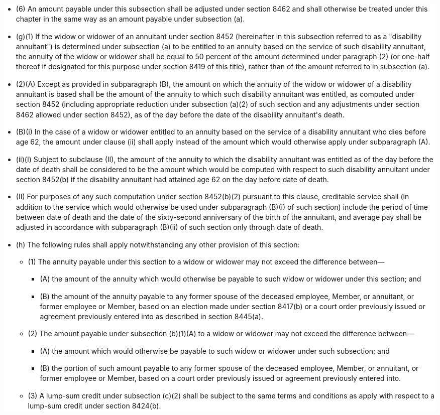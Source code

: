 
* (6) An amount payable under this subsection shall be adjusted under section 8462 and shall otherwise be treated under this chapter in the same way as an amount payable under subsection (a).

* (g)(1) If the widow or widower of an annuitant under section 8452 (hereinafter in this subsection referred to as a "disability annuitant") is determined under subsection (a) to be entitled to an annuity based on the service of such disability annuitant, the annuity of the widow or widower shall be equal to 50 percent of the amount determined under paragraph (2) (or one-half thereof if designated for this purpose under section 8419 of this title), rather than of the amount referred to in subsection (a).

* (2)(A) Except as provided in subparagraph (B), the amount on which the annuity of the widow or widower of a disability annuitant is based shall be the amount of the annuity to which such disability annuitant was entitled, as computed under section 8452 (including appropriate reduction under subsection (a)(2) of such section and any adjustments under section 8462 allowed under section 8452), as of the day before the date of the disability annuitant's death.

* (B)(i) In the case of a widow or widower entitled to an annuity based on the service of a disability annuitant who dies before age 62, the amount under clause (ii) shall apply instead of the amount which would otherwise apply under subparagraph (A).

* (ii)(I) Subject to subclause (II), the amount of the annuity to which the disability annuitant was entitled as of the day before the date of death shall be considered to be the amount which would be computed with respect to such disability annuitant under section 8452(b) if the disability annuitant had attained age 62 on the day before date of death.

* (II) For purposes of any such computation under section 8452(b)(2) pursuant to this clause, creditable service shall (in addition to the service which would otherwise be used under subparagraph (B)(i) of such section) include the period of time between date of death and the date of the sixty-second anniversary of the birth of the annuitant, and average pay shall be adjusted in accordance with subparagraph (B)(ii) of such section only through date of death.

* (h) The following rules shall apply notwithstanding any other provision of this section:

  * (1) The annuity payable under this section to a widow or widower may not exceed the difference between—

    * (A) the amount of the annuity which would otherwise be payable to such widow or widower under this section; and

    * (B) the amount of the annuity payable to any former spouse of the deceased employee, Member, or annuitant, or former employee or Member, based on an election made under section 8417(b) or a court order previously issued or agreement previously entered into as described in section 8445(a).


  * (2) The amount payable under subsection (b)(1)(A) to a widow or widower may not exceed the difference between—

    * (A) the amount which would otherwise be payable to such widow or widower under such subsection; and

    * (B) the portion of such amount payable to any former spouse of the deceased employee, Member, or annuitant, or former employee or Member, based on a court order previously issued or agreement previously entered into.


  * (3) A lump-sum credit under subsection (c)(2) shall be subject to the same terms and conditions as apply with respect to a lump-sum credit under section 8424(b).
